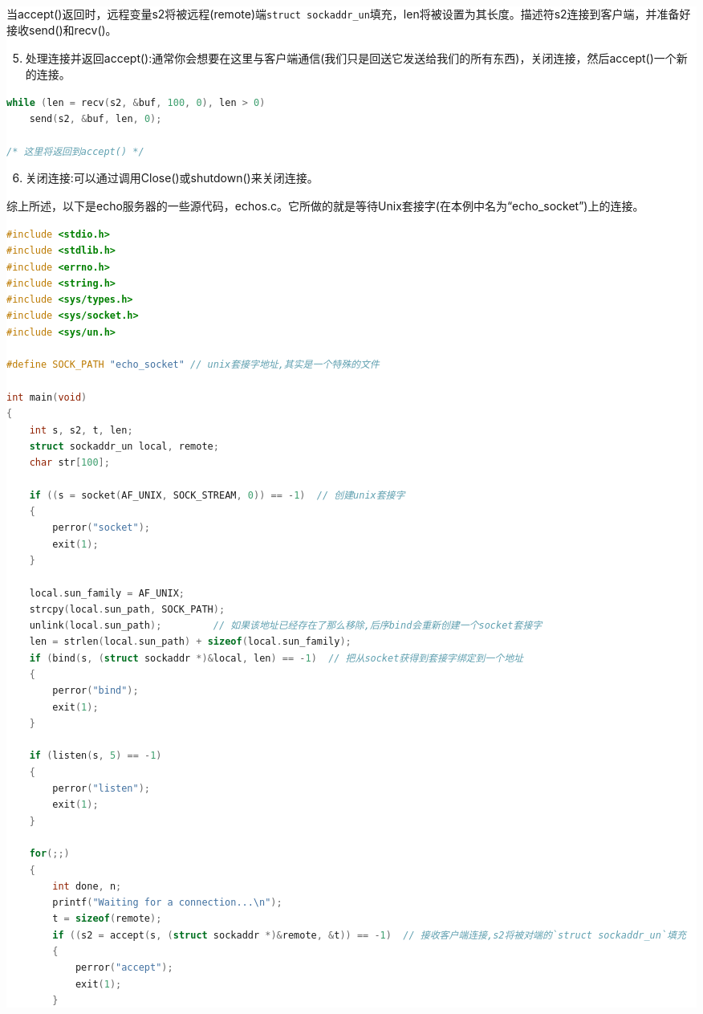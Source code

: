 当accept()返回时，远程变量s2将被远程(remote)端`struct sockaddr_un`填充，len将被设置为其长度。描述符s2连接到客户端，并准备好接收send()和recv()。

5. 处理连接并返回accept():通常你会想要在这里与客户端通信(我们只是回送它发送给我们的所有东西)，关闭连接，然后accept()一个新的连接。

```c
while (len = recv(s2, &buf, 100, 0), len > 0)
    send(s2, &buf, len, 0);

/* 这里将返回到accept() */
```

6. 关闭连接:可以通过调用Close()或shutdown()来关闭连接。

综上所述，以下是echo服务器的一些源代码，echos.c。它所做的就是等待Unix套接字(在本例中名为“echo_socket”)上的连接。

```c
#include <stdio.h>
#include <stdlib.h>
#include <errno.h>
#include <string.h>
#include <sys/types.h>
#include <sys/socket.h>
#include <sys/un.h>

#define SOCK_PATH "echo_socket" // unix套接字地址,其实是一个特殊的文件

int main(void)
{
    int s, s2, t, len;
    struct sockaddr_un local, remote;
    char str[100];

    if ((s = socket(AF_UNIX, SOCK_STREAM, 0)) == -1)  // 创建unix套接字
    {
        perror("socket");
        exit(1);
    }

    local.sun_family = AF_UNIX;
    strcpy(local.sun_path, SOCK_PATH);
    unlink(local.sun_path);         // 如果该地址已经存在了那么移除,后序bind会重新创建一个socket套接字
    len = strlen(local.sun_path) + sizeof(local.sun_family);
    if (bind(s, (struct sockaddr *)&local, len) == -1)  // 把从socket获得到套接字绑定到一个地址
    {
        perror("bind");
        exit(1);
    }

    if (listen(s, 5) == -1) 
    {
        perror("listen");
        exit(1);
    }

    for(;;) 
    {
        int done, n;
        printf("Waiting for a connection...\n");
        t = sizeof(remote);
        if ((s2 = accept(s, (struct sockaddr *)&remote, &t)) == -1)  // 接收客户端连接,s2将被对端的`struct sockaddr_un`填充
        {
            perror("accept");
            exit(1);
        }

```